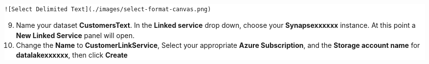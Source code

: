     ![Select Delimited Text](./images/select-format-canvas.png)

9. Name your dataset **CustomersText**. In the **Linked service** drop down, choose your **Synapsexxxxxx** instance. At this point a **New Linked Service** panel will open.
10. Change the **Name** to **CustomerLinkService**, Select your appropriate **Azure Subscription**, and the **Storage account name** for **datalakexxxxxx**, then click **Create**
